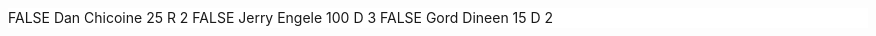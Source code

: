 </td>
</tr>
<tr>
<td style="text-align:left;">
FALSE
</td>
<td style="text-align:left;">
Dan
</td>
<td style="text-align:left;">
Chicoine
</td>
<td style="text-align:right;">
25
</td>
<td style="text-align:left;">
R
</td>
<td style="text-align:right;">
2
</td>
</tr>
<tr>
<td style="text-align:left;">
FALSE
</td>
<td style="text-align:left;">
Jerry
</td>
<td style="text-align:left;">
Engele
</td>
<td style="text-align:right;">
100
</td>
<td style="text-align:left;">
D
</td>
<td style="text-align:right;">
3
</td>
</tr>
<tr>
<td style="text-align:left;">
FALSE
</td>
<td style="text-align:left;">
Gord
</td>
<td style="text-align:left;">
Dineen
</td>
<td style="text-align:right;">
15
</td>
<td style="text-align:left;">
D
</td>
<td style="text-align:right;">
2
</td>
</tr>
<tr>
<td style="text-align:left;">